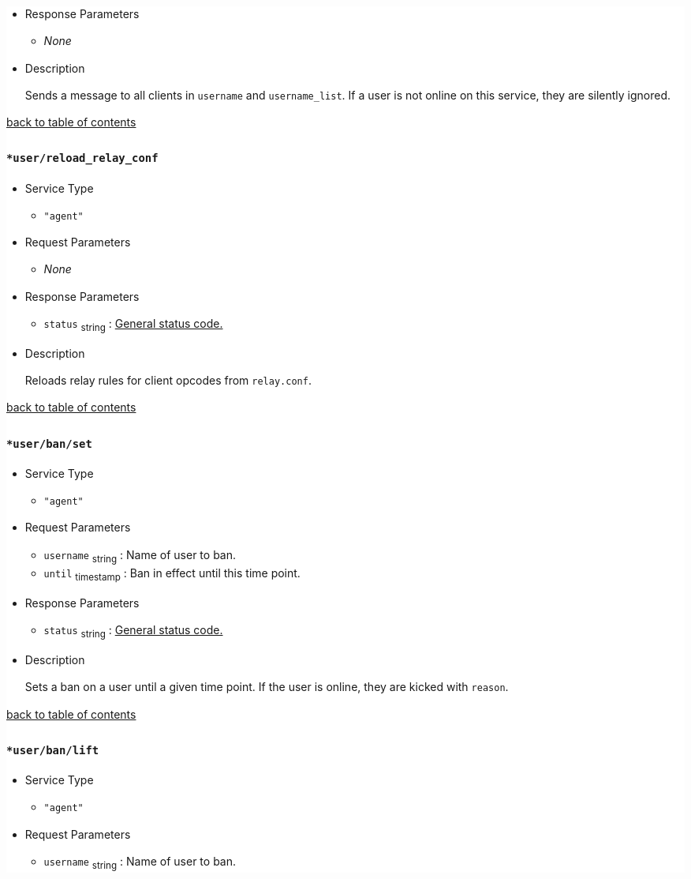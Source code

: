 * Response Parameters

  - _None_

* Description

  Sends a message to all clients in `username` and `username_list`. If a user is
  not online on this service, they are silently ignored.

[back to table of contents](#table-of-contents)

### `*user/reload_relay_conf`

* Service Type

  - `"agent"`

* Request Parameters

  - _None_

* Response Parameters

  - `status` <sub>string</sub> : [General status code.](#general-status-codes)

* Description

  Reloads relay rules for client opcodes from `relay.conf`.

[back to table of contents](#table-of-contents)

### `*user/ban/set`

* Service Type

  - `"agent"`

* Request Parameters

  - `username` <sub>string</sub> : Name of user to ban.
  - `until` <sub>timestamp</sub> : Ban in effect until this time point.

* Response Parameters

  - `status` <sub>string</sub> : [General status code.](#general-status-codes)

* Description

  Sets a ban on a user until a given time point. If the user is online, they are
  kicked with `reason`.

[back to table of contents](#table-of-contents)

### `*user/ban/lift`

* Service Type

  - `"agent"`

* Request Parameters

  - `username` <sub>string</sub> : Name of user to ban.
